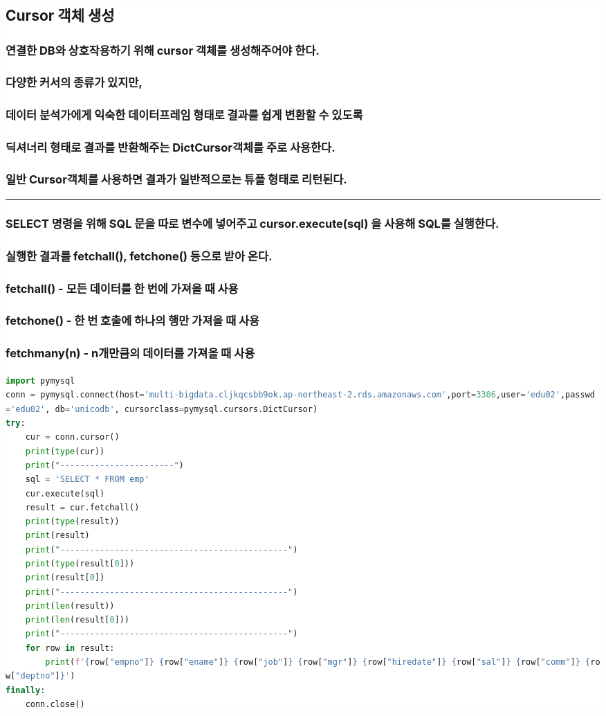 ## Cursor 객체 생성

### 연결한 DB와 상호작용하기 위해 cursor 객체를 생성해주어야 한다.

### 다양한 커서의 종류가 있지만,

### 데이터 분석가에게 익숙한 데이터프레임 형태로 결과를 쉽게 변환할 수 있도록

### **딕셔너리** 형태로 결과를 반환해주는 **DictCursor**객체를 주로 사용한다.

### 일반 **Cursor**객체를 사용하면 결과가 일반적으로는 **튜플** 형태로 리턴된다.

----

### SELECT 명령을 위해 SQL 문을 따로 변수에 넣어주고 cursor.execute(sql) 을 사용해 SQL를 실행한다.

### 실행한 결과를 fetchall(), fetchone() 등으로 받아 온다.

### **fetchall()** - 모든 데이터를 한 번에 가져올 때 사용

### **fetchone()** - 한 번 호출에 하나의 행만 가져올 때 사용

### **fetchmany(n)** - n개만큼의 데이터를 가져올 때 사용


```python
import pymysql
conn = pymysql.connect(host='multi-bigdata.cljkqcsbb9ok.ap-northeast-2.rds.amazonaws.com',port=3306,user='edu02',passwd='edu02', db='unicodb', cursorclass=pymysql.cursors.DictCursor)
try:
    cur = conn.cursor()
    print(type(cur))
    print("-----------------------")
    sql = 'SELECT * FROM emp'
    cur.execute(sql)
    result = cur.fetchall()
    print(type(result))
    print(result)
    print("----------------------------------------------")
    print(type(result[0]))
    print(result[0])
    print("----------------------------------------------")
    print(len(result))
    print(len(result[0]))
    print("----------------------------------------------")
    for row in result:        
        print(f'{row["empno"]} {row["ename"]} {row["job"]} {row["mgr"]} {row["hiredate"]} {row["sal"]} {row["comm"]} {row["deptno"]}')
finally:
    conn.close()
```
